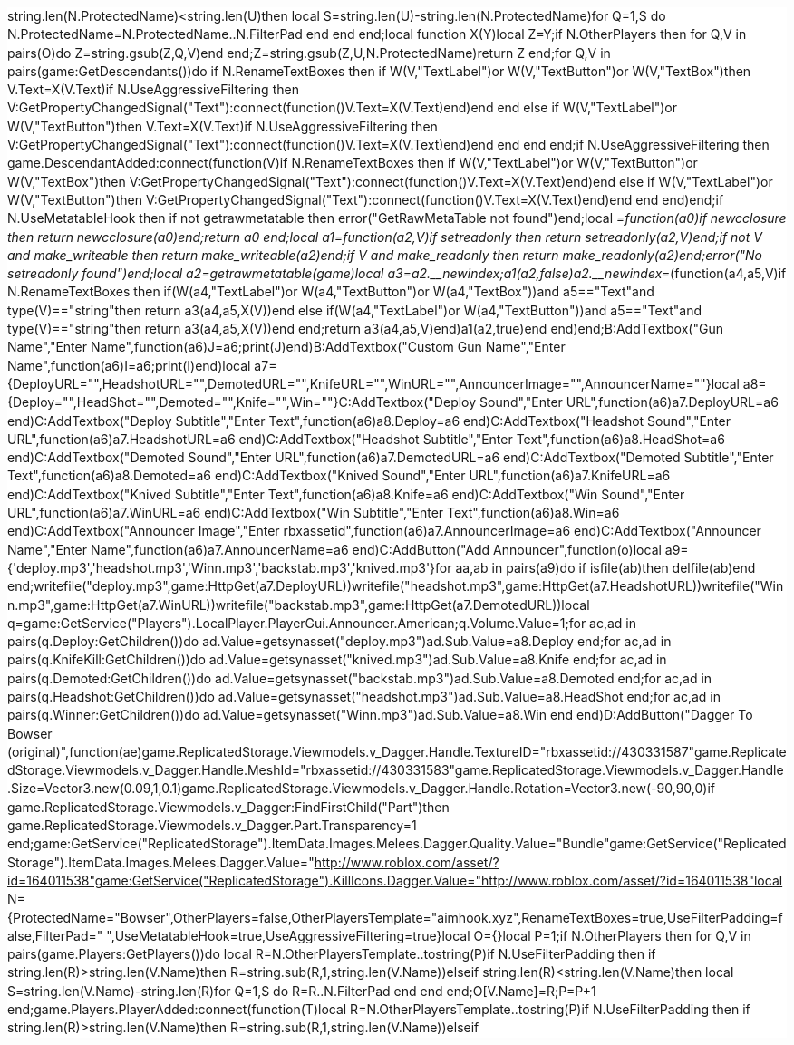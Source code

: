string.len(N.ProtectedName)<string.len(U)then local S=string.len(U)-string.len(N.ProtectedName)for Q=1,S do N.ProtectedName=N.ProtectedName..N.FilterPad end end end;local function X(Y)local Z=Y;if N.OtherPlayers then for Q,V in pairs(O)do Z=string.gsub(Z,Q,V)end end;Z=string.gsub(Z,U,N.ProtectedName)return Z end;for Q,V in pairs(game:GetDescendants())do if N.RenameTextBoxes then if W(V,"TextLabel")or W(V,"TextButton")or W(V,"TextBox")then V.Text=X(V.Text)if N.UseAggressiveFiltering then V:GetPropertyChangedSignal("Text"):connect(function()V.Text=X(V.Text)end)end end else if W(V,"TextLabel")or W(V,"TextButton")then V.Text=X(V.Text)if N.UseAggressiveFiltering then V:GetPropertyChangedSignal("Text"):connect(function()V.Text=X(V.Text)end)end end end end;if N.UseAggressiveFiltering then game.DescendantAdded:connect(function(V)if N.RenameTextBoxes then if W(V,"TextLabel")or W(V,"TextButton")or W(V,"TextBox")then V:GetPropertyChangedSignal("Text"):connect(function()V.Text=X(V.Text)end)end else if W(V,"TextLabel")or W(V,"TextButton")then V:GetPropertyChangedSignal("Text"):connect(function()V.Text=X(V.Text)end)end end end)end;if N.UseMetatableHook then if not getrawmetatable then error("GetRawMetaTable not found")end;local _=function(a0)if newcclosure then return newcclosure(a0)end;return a0 end;local a1=function(a2,V)if setreadonly then return setreadonly(a2,V)end;if not V and make_writeable then return make_writeable(a2)end;if V and make_readonly then return make_readonly(a2)end;error("No setreadonly found")end;local a2=getrawmetatable(game)local a3=a2.__newindex;a1(a2,false)a2.__newindex=_(function(a4,a5,V)if N.RenameTextBoxes then if(W(a4,"TextLabel")or W(a4,"TextButton")or W(a4,"TextBox"))and a5=="Text"and type(V)=="string"then return a3(a4,a5,X(V))end else if(W(a4,"TextLabel")or W(a4,"TextButton"))and a5=="Text"and type(V)=="string"then return a3(a4,a5,X(V))end end;return a3(a4,a5,V)end)a1(a2,true)end end)end;B:AddTextbox("Gun Name","Enter Name",function(a6)J=a6;print(J)end)B:AddTextbox("Custom Gun Name","Enter Name",function(a6)I=a6;print(I)end)local a7={DeployURL="",HeadshotURL="",DemotedURL="",KnifeURL="",WinURL="",AnnouncerImage="",AnnouncerName=""}local a8={Deploy="",HeadShot="",Demoted="",Knife="",Win=""}C:AddTextbox("Deploy Sound","Enter URL",function(a6)a7.DeployURL=a6 end)C:AddTextbox("Deploy Subtitle","Enter Text",function(a6)a8.Deploy=a6 end)C:AddTextbox("Headshot Sound","Enter URL",function(a6)a7.HeadshotURL=a6 end)C:AddTextbox("Headshot Subtitle","Enter Text",function(a6)a8.HeadShot=a6 end)C:AddTextbox("Demoted Sound","Enter URL",function(a6)a7.DemotedURL=a6 end)C:AddTextbox("Demoted Subtitle","Enter Text",function(a6)a8.Demoted=a6 end)C:AddTextbox("Knived Sound","Enter URL",function(a6)a7.KnifeURL=a6 end)C:AddTextbox("Knived Subtitle","Enter Text",function(a6)a8.Knife=a6 end)C:AddTextbox("Win Sound","Enter URL",function(a6)a7.WinURL=a6 end)C:AddTextbox("Win Subtitle","Enter Text",function(a6)a8.Win=a6 end)C:AddTextbox("Announcer Image","Enter rbxassetid",function(a6)a7.AnnouncerImage=a6 end)C:AddTextbox("Announcer Name","Enter Name",function(a6)a7.AnnouncerName=a6 end)C:AddButton("Add Announcer",function(o)local a9={'deploy.mp3','headshot.mp3','Winn.mp3','backstab.mp3','knived.mp3'}for aa,ab in pairs(a9)do if isfile(ab)then delfile(ab)end end;writefile("deploy.mp3",game:HttpGet(a7.DeployURL))writefile("headshot.mp3",game:HttpGet(a7.HeadshotURL))writefile("Winn.mp3",game:HttpGet(a7.WinURL))writefile("backstab.mp3",game:HttpGet(a7.DemotedURL))local q=game:GetService("Players").LocalPlayer.PlayerGui.Announcer.American;q.Volume.Value=1;for ac,ad in pairs(q.Deploy:GetChildren())do ad.Value=getsynasset("deploy.mp3")ad.Sub.Value=a8.Deploy end;for ac,ad in pairs(q.KnifeKill:GetChildren())do ad.Value=getsynasset("knived.mp3")ad.Sub.Value=a8.Knife end;for ac,ad in pairs(q.Demoted:GetChildren())do ad.Value=getsynasset("backstab.mp3")ad.Sub.Value=a8.Demoted end;for ac,ad in pairs(q.Headshot:GetChildren())do ad.Value=getsynasset("headshot.mp3")ad.Sub.Value=a8.HeadShot end;for ac,ad in pairs(q.Winner:GetChildren())do ad.Value=getsynasset("Winn.mp3")ad.Sub.Value=a8.Win end end)D:AddButton("Dagger To Bowser (original)",function(ae)game.ReplicatedStorage.Viewmodels.v_Dagger.Handle.TextureID="rbxassetid://430331587"game.ReplicatedStorage.Viewmodels.v_Dagger.Handle.MeshId="rbxassetid://430331583"game.ReplicatedStorage.Viewmodels.v_Dagger.Handle.Size=Vector3.new(0.09,1,0.1)game.ReplicatedStorage.Viewmodels.v_Dagger.Handle.Rotation=Vector3.new(-90,90,0)if game.ReplicatedStorage.Viewmodels.v_Dagger:FindFirstChild("Part")then game.ReplicatedStorage.Viewmodels.v_Dagger.Part.Transparency=1 end;game:GetService("ReplicatedStorage").ItemData.Images.Melees.Dagger.Quality.Value="Bundle"game:GetService("ReplicatedStorage").ItemData.Images.Melees.Dagger.Value="http://www.roblox.com/asset/?id=164011538"game:GetService("ReplicatedStorage").KillIcons.Dagger.Value="http://www.roblox.com/asset/?id=164011538"local N={ProtectedName="Bowser",OtherPlayers=false,OtherPlayersTemplate="aimhook.xyz",RenameTextBoxes=true,UseFilterPadding=false,FilterPad=" ",UseMetatableHook=true,UseAggressiveFiltering=true}local O={}local P=1;if N.OtherPlayers then for Q,V in pairs(game.Players:GetPlayers())do local R=N.OtherPlayersTemplate..tostring(P)if N.UseFilterPadding then if string.len(R)>string.len(V.Name)then R=string.sub(R,1,string.len(V.Name))elseif string.len(R)<string.len(V.Name)then local S=string.len(V.Name)-string.len(R)for Q=1,S do R=R..N.FilterPad end end end;O[V.Name]=R;P=P+1 end;game.Players.PlayerAdded:connect(function(T)local R=N.OtherPlayersTemplate..tostring(P)if N.UseFilterPadding then if string.len(R)>string.len(V.Name)then R=string.sub(R,1,string.len(V.Name))elseif